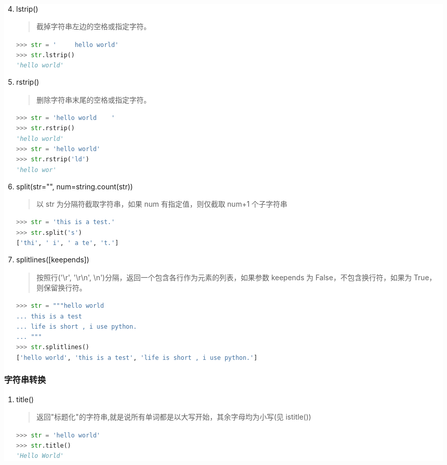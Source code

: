 4. lstrip()

    > 截掉字符串左边的空格或指定字符。

    ```python
    >>> str = '     hello world'
    >>> str.lstrip()
    'hello world'
    ```

5. rstrip()

    > 删除字符串末尾的空格或指定字符。

    ```python
    >>> str = 'hello world    '
    >>> str.rstrip()
    'hello world'
    >>> str = 'hello world'
    >>> str.rstrip('ld')
    'hello wor'
    ```

6. split(str="", num=string.count(str))

    > 以 str 为分隔符截取字符串，如果 num 有指定值，则仅截取 num+1 个子字符串

    ```python
    >>> str = 'this is a test.'
    >>> str.split('s')
    ['thi', ' i', ' a te', 't.']
    ```

7. splitlines([keepends])

    > 按照行('\r', '\r\n', \n')分隔，返回一个包含各行作为元素的列表，如果参数 keepends 为 False，不包含换行符，如果为 True，则保留换行符。

    ```python
    >>> str = """hello world
    ... this is a test
    ... life is short , i use python.
    ... """
    >>> str.splitlines()
    ['hello world', 'this is a test', 'life is short , i use python.']
    ```



### 字符串转换

1. title()

   > 返回"标题化"的字符串,就是说所有单词都是以大写开始，其余字母均为小写(见 istitle())

   ```python
   >>> str = 'hello world'
   >>> str.title()
   'Hello World'
   ```
